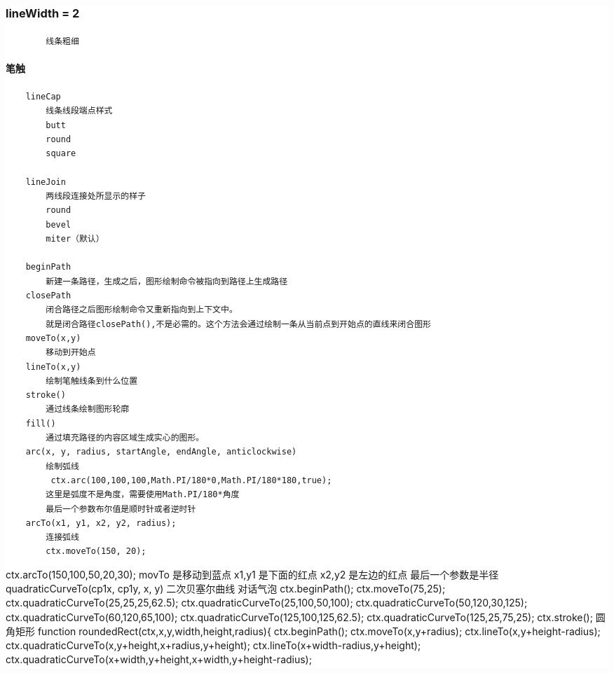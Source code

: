 ### lineWidth = 2

    		线条粗细

#### 笔触

    	lineCap
    		线条线段端点样式
    		butt
    		round
    		square

    	lineJoin
    		两线段连接处所显示的样子
    		round
    		bevel
    		miter（默认）

    	beginPath
    		新建一条路径，生成之后，图形绘制命令被指向到路径上生成路径
    	closePath
    		闭合路径之后图形绘制命令又重新指向到上下文中。
    		就是闭合路径closePath(),不是必需的。这个方法会通过绘制一条从当前点到开始点的直线来闭合图形
    	moveTo(x,y)
    		移动到开始点
    	lineTo(x,y)
    		绘制笔触线条到什么位置
    	stroke()
    		通过线条绘制图形轮廓
    	fill()
    		通过填充路径的内容区域生成实心的图形。
    	arc(x, y, radius, startAngle, endAngle, anticlockwise)
    		绘制弧线
    		 ctx.arc(100,100,100,Math.PI/180*0,Math.PI/180*180,true);
    		这里是弧度不是角度，需要使用Math.PI/180*角度
    		最后一个参数布尔值是顺时针或者逆时针
    	arcTo(x1, y1, x2, y2, radius);
    		连接弧线
    		ctx.moveTo(150, 20);

ctx.arcTo(150,100,50,20,30);
movTo 是移动到蓝点
x1,y1 是下面的红点
x2,y2 是左边的红点
最后一个参数是半径
quadraticCurveTo(cp1x, cp1y, x, y)
二次贝塞尔曲线
对话气泡
ctx.beginPath();
ctx.moveTo(75,25);
ctx.quadraticCurveTo(25,25,25,62.5);
ctx.quadraticCurveTo(25,100,50,100);
ctx.quadraticCurveTo(50,120,30,125);
ctx.quadraticCurveTo(60,120,65,100);
ctx.quadraticCurveTo(125,100,125,62.5);
ctx.quadraticCurveTo(125,25,75,25);
ctx.stroke();
圆角矩形
function roundedRect(ctx,x,y,width,height,radius){
ctx.beginPath();
ctx.moveTo(x,y+radius);
ctx.lineTo(x,y+height-radius);
ctx.quadraticCurveTo(x,y+height,x+radius,y+height);
ctx.lineTo(x+width-radius,y+height);
ctx.quadraticCurveTo(x+width,y+height,x+width,y+height-radius);